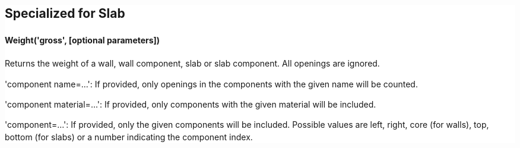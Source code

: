 ## Specialized for Slab


#### __Weight('gross', [optional parameters])__ ####

Returns the weight of a wall, wall component, slab or slab component. All openings are ignored.

'component name=...': If provided, only openings in the components with the given name will be counted.

'component material=...': If provided, only components with the given material will be included.

'component=...': If provided, only the given components will be included. Possible values are left, right, core (for walls), top, bottom (for slabs) or a number indicating the component index.



